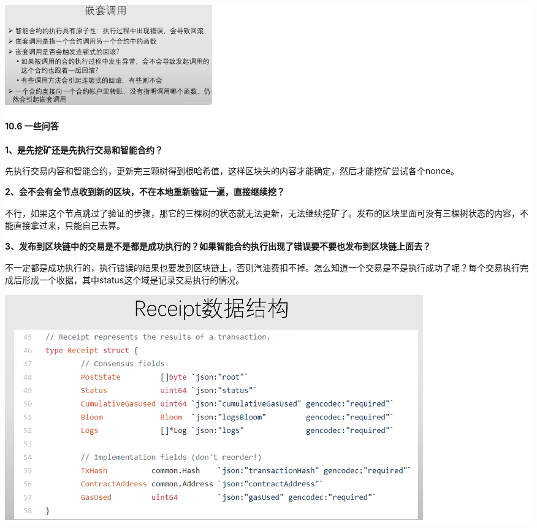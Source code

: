 <img src="https://raw.githubusercontent.com/YiJingGuo/ETH-Learning-Notes/main/img/20200306153636245.png" alt="img" style="zoom: 33%;" />

#### 10.6 一些问答

**1、是先挖矿还是先执行交易和智能合约？**

先执行交易内容和智能合约，更新完三颗树得到根哈希值，这样区块头的内容才能确定，然后才能挖矿尝试各个nonce。

**2、会不会有全节点收到新的区块，不在本地重新验证一遍，直接继续挖？**

不行，如果这个节点跳过了验证的步骤，那它的三棵树的状态就无法更新，无法继续挖矿了。发布的区块里面可没有三棵树状态的内容，不能直接拿过来，只能自己去算。

**3、发布到区块链中的交易是不是都是成功执行的？如果智能合约执行出现了错误要不要也发布到区块链上面去？**

不一定都是成功执行的，执行错误的结果也要发到区块链上，否则汽油费扣不掉。怎么知道一个交易是不是执行成功了呢？每个交易执行完成后形成一个收据，其中status这个域是记录交易执行的情况。

![image-20220325155435469](https://raw.githubusercontent.com/YiJingGuo/ETH-Learning-Notes/main/img/image-20220325155435469.png)
